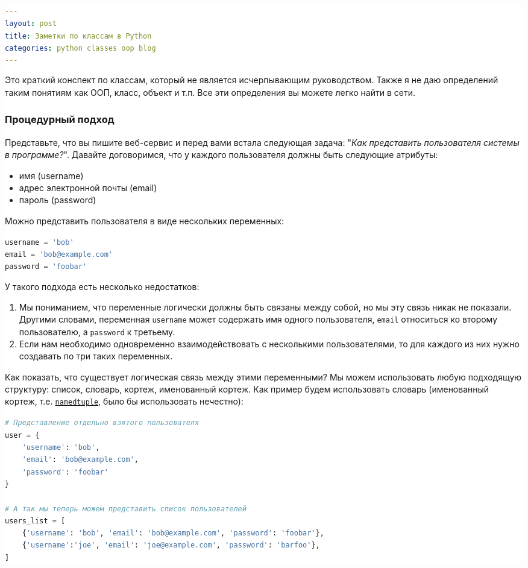 ```yaml
---
layout: post
title: Заметки по классам в Python
categories: python classes oop blog
---
```


Это краткий конспект по классам, который не является исчерпывающим руководством. Также я не даю определений таким понятиям как ООП, класс, объект и т.п. Все эти определения вы можете легко найти в сети.

### Процедурный подход

Представьте, что вы пишите веб-сервис и перед вами встала следующая задача: "_Как представить пользователя системы в программе?_". Давайте договоримся, что у каждого пользователя должны быть следующие атрибуты:

* имя \(username\)
* адрес электронной почты \(email\)
* пароль \(password\)

Можно представить пользователя в виде нескольких переменных:

```py
username = 'bob'
email = 'bob@example.com'
password = 'foobar'
```

У такого подхода есть несколько недостатков:

1. Мы пониманием, что переменные логически должны быть связаны между собой, но мы эту связь никак не показали. Другими словами, переменная `username`  может содержать имя одного пользователя, `email` относиться ко второму пользователю, а `password` к третьему.
2. Если нам необходимо одновременно взаимодействовать с несколькими пользователями, то для каждого из них нужно создавать по три таких переменных.

Как показать, что существует логическая связь между этими переменными? Мы можем использовать любую подходящую структуру: список, словарь, кортеж, именованный кортеж. Как пример будем использовать словарь \(именованный кортеж, т.е. [`namedtuple`](https://www.blog.pythonlibrary.org/2016/03/15/python-201-namedtuple/), было бы использовать нечестно\):

```py
# Представление отдельно взятого пользователя
user = {
    'username': 'bob',
    'email': 'bob@example.com',
    'password': 'foobar'
}

# А так мы теперь можем представить список пользователей
users_list = [
    {'username': 'bob', 'email': 'bob@example.com', 'password': 'foobar'},
    {'username':'joe', 'email': 'joe@example.com', 'password': 'barfoo'},
]
```

